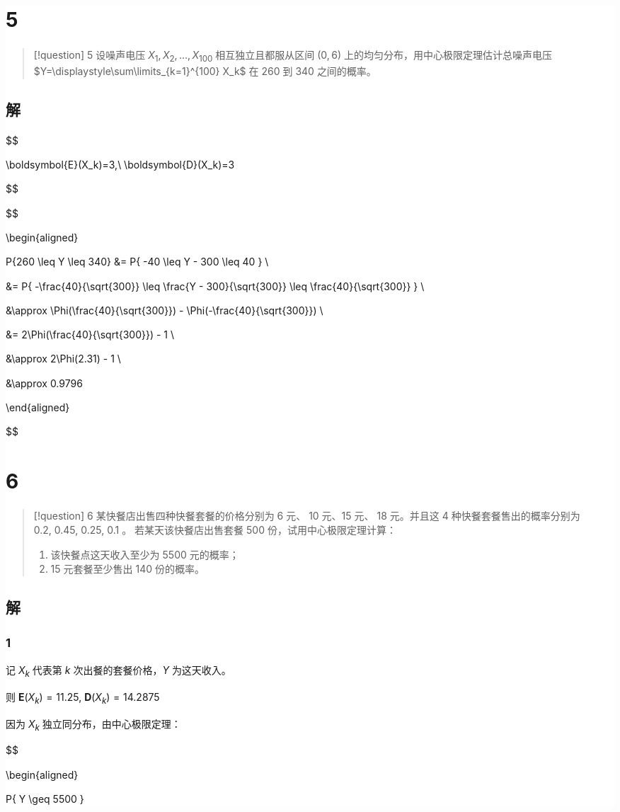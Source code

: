 # 5
> [!question] 5
> 设噪声电压 $X_1,X_2,...,X_{100}$ 相互独立且都服从区间 $(0,6)$ 上的均匀分布，用中心极限定理估计总噪声电压 $Y=\displaystyle\sum\limits_{k=1}^{100} X_k$ 在 $260$ 到 $340$ 之间的概率。

## 解

$$

\boldsymbol{E}(X_k)=3,\ \boldsymbol{D}(X_k)=3

$$

$$

\begin{aligned}

P\{260 \leq Y \leq 340\} &= P\{ -40 \leq Y - 300 \leq 40 \} \\

&= P\{ -\frac{40}{\sqrt{300}} \leq \frac{Y - 300}{\sqrt{300}} \leq \frac{40}{\sqrt{300}} \} \\

&\approx \Phi(\frac{40}{\sqrt{300}}) - \Phi(-\frac{40}{\sqrt{300}}) \\

&= 2\Phi(\frac{40}{\sqrt{300}}) - 1 \\

&\approx 2\Phi(2.31) - 1 \\

&\approx 0.9796

\end{aligned}

$$

# 6
> [!question] 6
> 某快餐店出售四种快餐套餐的价格分别为 $6$ 元、 $10$ 元、$15$ 元、 $18$ 元。并且这 $4$ 种快餐套餐售出的概率分别为 $0.2,\ 0.45,\ 0.25,\ 0.1$ 。 若某天该快餐店出售套餐 $500$ 份，试用中心极限定理计算：
> 1. 该快餐点这天收入至少为 $5500$ 元的概率；
> 2. $15$ 元套餐至少售出 $140$ 份的概率。

## 解

### 1

记 $X_k$ 代表第 $k$ 次出餐的套餐价格，$Y$ 为这天收入。

则 $\boldsymbol{E}(X_k) = 11.25,\ \boldsymbol{D}(X_k) = 14.2875$

因为 $X_k$ 独立同分布，由中心极限定理：

$$

\begin{aligned}

P\{ Y \geq 5500 \}
